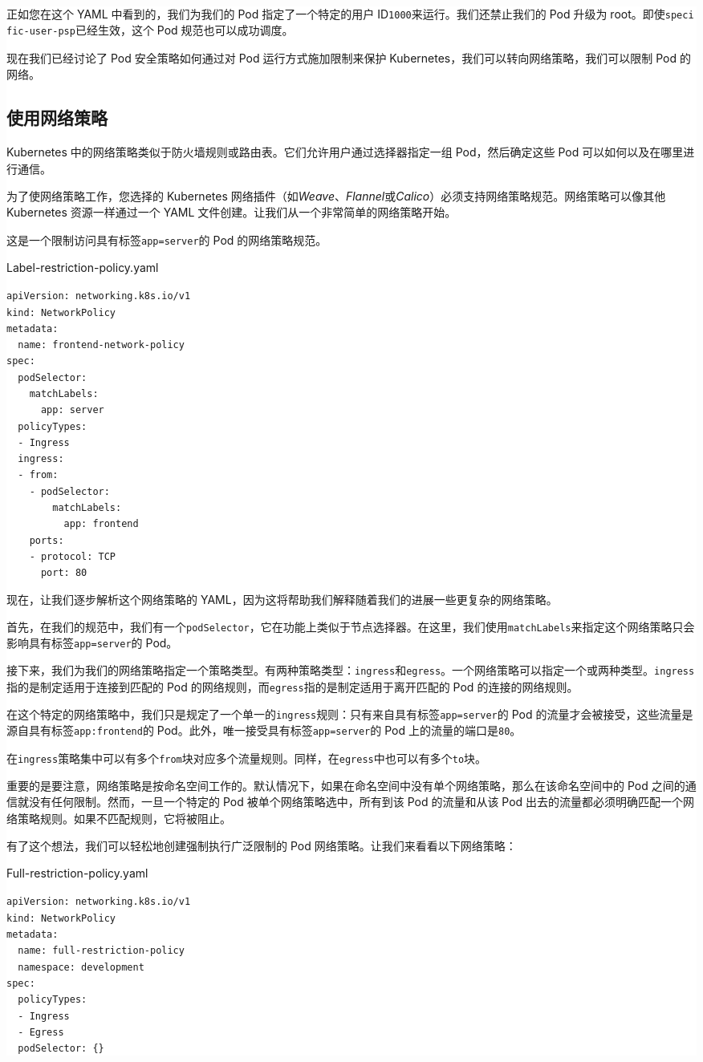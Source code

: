 正如您在这个 YAML 中看到的，我们为我们的 Pod 指定了一个特定的用户 ID`1000`来运行。我们还禁止我们的 Pod 升级为 root。即使`specific-user-psp`已经生效，这个 Pod 规范也可以成功调度。

现在我们已经讨论了 Pod 安全策略如何通过对 Pod 运行方式施加限制来保护 Kubernetes，我们可以转向网络策略，我们可以限制 Pod 的网络。

## 使用网络策略

Kubernetes 中的网络策略类似于防火墙规则或路由表。它们允许用户通过选择器指定一组 Pod，然后确定这些 Pod 可以如何以及在哪里进行通信。

为了使网络策略工作，您选择的 Kubernetes 网络插件（如*Weave*、*Flannel*或*Calico*）必须支持网络策略规范。网络策略可以像其他 Kubernetes 资源一样通过一个 YAML 文件创建。让我们从一个非常简单的网络策略开始。

这是一个限制访问具有标签`app=server`的 Pod 的网络策略规范。

Label-restriction-policy.yaml

```
apiVersion: networking.k8s.io/v1
kind: NetworkPolicy
metadata:
  name: frontend-network-policy
spec:
  podSelector:
    matchLabels:
      app: server
  policyTypes:
  - Ingress
  ingress:
  - from:
    - podSelector:
        matchLabels:
          app: frontend
    ports:
    - protocol: TCP
      port: 80
```

现在，让我们逐步解析这个网络策略的 YAML，因为这将帮助我们解释随着我们的进展一些更复杂的网络策略。

首先，在我们的规范中，我们有一个`podSelector`，它在功能上类似于节点选择器。在这里，我们使用`matchLabels`来指定这个网络策略只会影响具有标签`app=server`的 Pod。

接下来，我们为我们的网络策略指定一个策略类型。有两种策略类型：`ingress`和`egress`。一个网络策略可以指定一个或两种类型。`ingress`指的是制定适用于连接到匹配的 Pod 的网络规则，而`egress`指的是制定适用于离开匹配的 Pod 的连接的网络规则。

在这个特定的网络策略中，我们只是规定了一个单一的`ingress`规则：只有来自具有标签`app=server`的 Pod 的流量才会被接受，这些流量是源自具有标签`app:frontend`的 Pod。此外，唯一接受具有标签`app=server`的 Pod 上的流量的端口是`80`。

在`ingress`策略集中可以有多个`from`块对应多个流量规则。同样，在`egress`中也可以有多个`to`块。

重要的是要注意，网络策略是按命名空间工作的。默认情况下，如果在命名空间中没有单个网络策略，那么在该命名空间中的 Pod 之间的通信就没有任何限制。然而，一旦一个特定的 Pod 被单个网络策略选中，所有到该 Pod 的流量和从该 Pod 出去的流量都必须明确匹配一个网络策略规则。如果不匹配规则，它将被阻止。

有了这个想法，我们可以轻松地创建强制执行广泛限制的 Pod 网络策略。让我们来看看以下网络策略：

Full-restriction-policy.yaml

```
apiVersion: networking.k8s.io/v1
kind: NetworkPolicy
metadata:
  name: full-restriction-policy
  namespace: development
spec:
  policyTypes:
  - Ingress
  - Egress
  podSelector: {}
```

